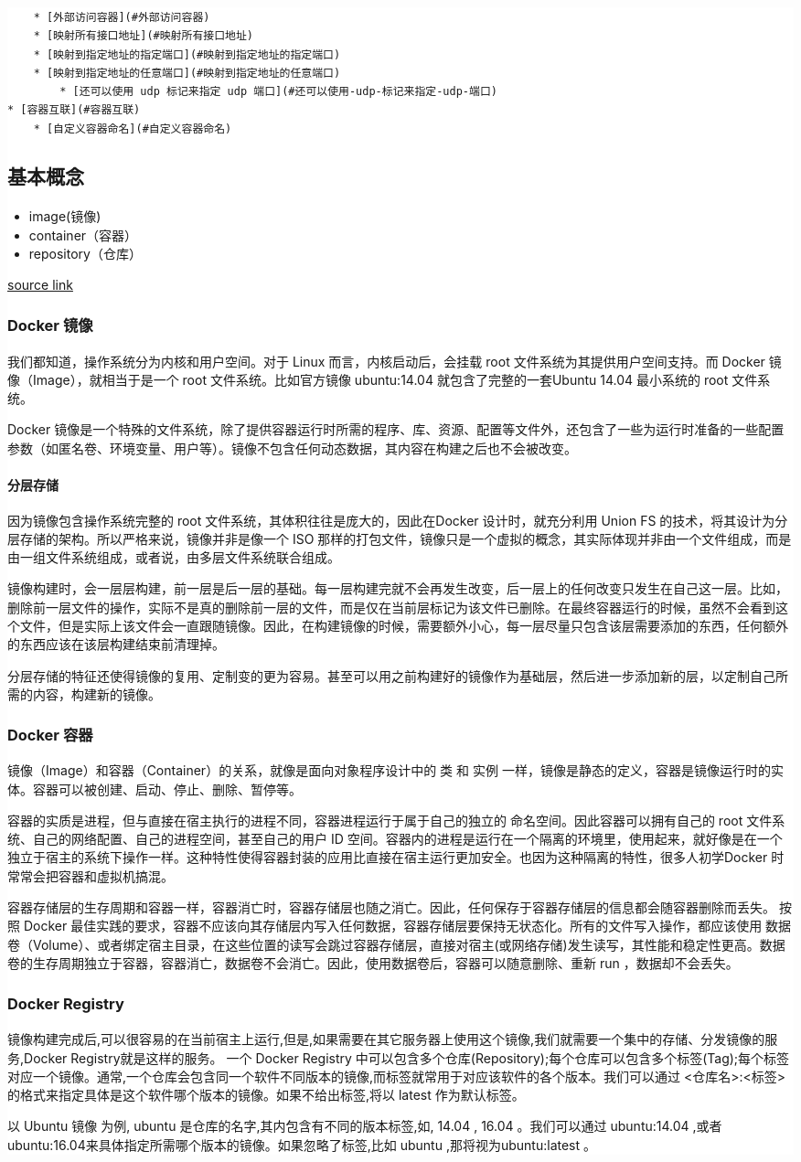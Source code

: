 		* [外部访问容器](#外部访问容器)
		* [映射所有接口地址](#映射所有接口地址)
		* [映射到指定地址的指定端口](#映射到指定地址的指定端口)
		* [映射到指定地址的任意端口](#映射到指定地址的任意端口)
			* [还可以使用 udp 标记来指定 udp 端口](#还可以使用-udp-标记来指定-udp-端口)
	* [容器互联](#容器互联)
		* [自定义容器命名](#自定义容器命名)




## 基本概念
* image(镜像)
* container（容器）
* repository（仓库）


[source link](https://www.gitbook.com/book/yeasy/docker_practice/details)

### Docker 镜像

我们都知道，操作系统分为内核和用户空间。对于 Linux 而言，内核启动后，会挂载 root 文件系统为其提供用户空间支持。而 Docker 镜像（Image），就相当于是一个 root 文件系统。比如官方镜像 ubuntu:14.04 就包含了完整的一套Ubuntu 14.04 最小系统的 root 文件系统。

Docker 镜像是一个特殊的文件系统，除了提供容器运行时所需的程序、库、资源、配置等文件外，还包含了一些为运行时准备的一些配置参数（如匿名卷、环境变量、用户等）。镜像不包含任何动态数据，其内容在构建之后也不会被改变。

#### 分层存储

因为镜像包含操作系统完整的 root 文件系统，其体积往往是庞大的，因此在Docker 设计时，就充分利用 Union FS 的技术，将其设计为分层存储的架构。所以严格来说，镜像并非是像一个 ISO 那样的打包文件，镜像只是一个虚拟的概念，其实际体现并非由一个文件组成，而是由一组文件系统组成，或者说，由多层文件系统联合组成。

镜像构建时，会一层层构建，前一层是后一层的基础。每一层构建完就不会再发生改变，后一层上的任何改变只发生在自己这一层。比如，删除前一层文件的操作，实际不是真的删除前一层的文件，而是仅在当前层标记为该文件已删除。在最终容器运行的时候，虽然不会看到这个文件，但是实际上该文件会一直跟随镜像。因此，在构建镜像的时候，需要额外小心，每一层尽量只包含该层需要添加的东西，任何额外的东西应该在该层构建结束前清理掉。

分层存储的特征还使得镜像的复用、定制变的更为容易。甚至可以用之前构建好的镜像作为基础层，然后进一步添加新的层，以定制自己所需的内容，构建新的镜像。


### Docker 容器
镜像（Image）和容器（Container）的关系，就像是面向对象程序设计中的 类 和 实例 一样，镜像是静态的定义，容器是镜像运行时的实体。容器可以被创建、启动、停止、删除、暂停等。

容器的实质是进程，但与直接在宿主执行的进程不同，容器进程运行于属于自己的独立的 命名空间。因此容器可以拥有自己的 root 文件系统、自己的网络配置、自己的进程空间，甚至自己的用户 ID 空间。容器内的进程是运行在一个隔离的环境里，使用起来，就好像是在一个独立于宿主的系统下操作一样。这种特性使得容器封装的应用比直接在宿主运行更加安全。也因为这种隔离的特性，很多人初学Docker 时常常会把容器和虚拟机搞混。

容器存储层的生存周期和容器一样，容器消亡时，容器存储层也随之消亡。因此，任何保存于容器存储层的信息都会随容器删除而丢失。
按照 Docker 最佳实践的要求，容器不应该向其存储层内写入任何数据，容器存储层要保持无状态化。所有的文件写入操作，都应该使用 数据卷（Volume）、或者绑定宿主目录，在这些位置的读写会跳过容器存储层，直接对宿主(或网络存储)发生读写，其性能和稳定性更高。数据卷的生存周期独立于容器，容器消亡，数据卷不会消亡。因此，使用数据卷后，容器可以随意删除、重新 run ，数据却不会丢失。

### Docker Registry
镜像构建完成后,可以很容易的在当前宿主上运行,但是,如果需要在其它服务器上使用这个镜像,我们就需要一个集中的存储、分发镜像的服务,Docker Registry就是这样的服务。
一个 Docker Registry 中可以包含多个仓库(Repository);每个仓库可以包含多个标签(Tag);每个标签对应一个镜像。通常,一个仓库会包含同一个软件不同版本的镜像,而标签就常用于对应该软件的各个版本。我们可以通过 <仓库名>:<标签> 的格式来指定具体是这个软件哪个版本的镜像。如果不给出标签,将以 latest 作为默认标签。

以 Ubuntu 镜像 为例, ubuntu 是仓库的名字,其内包含有不同的版本标签,如, 14.04 , 16.04 。我们可以通过 ubuntu:14.04 ,或者 ubuntu:16.04来具体指定所需哪个版本的镜像。如果忽略了标签,比如 ubuntu ,那将视为ubuntu:latest 。
